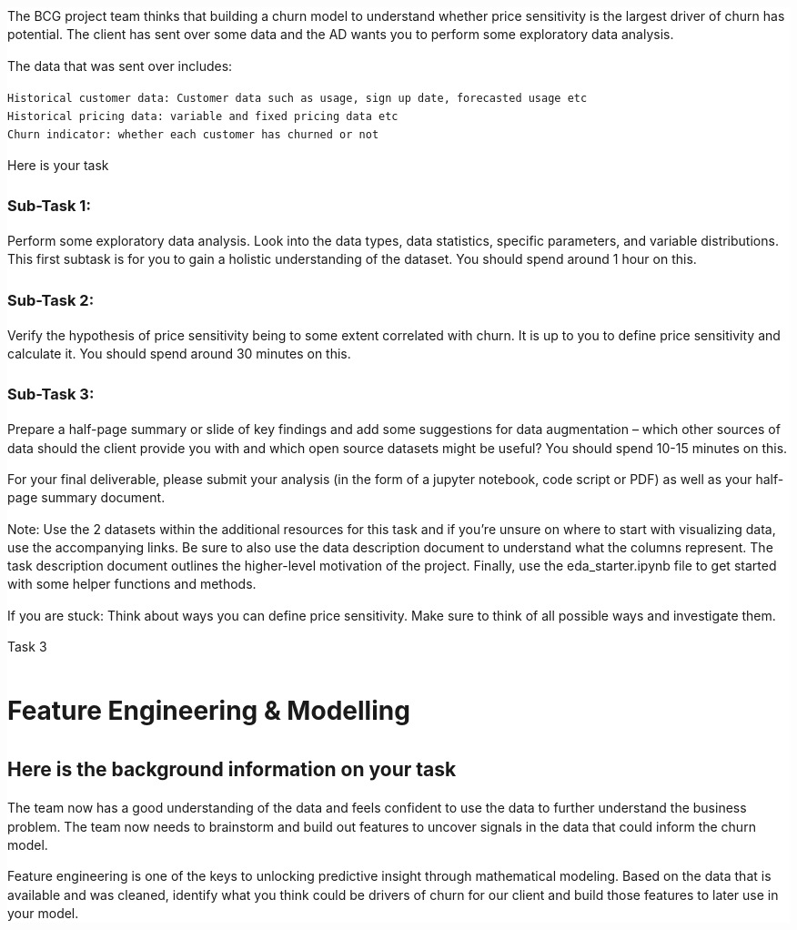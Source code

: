 The BCG project team thinks that building a churn model to understand whether price sensitivity is the largest driver of churn has potential. The client has sent over some data and the AD wants you to perform some exploratory data analysis.

The data that was sent over includes:

    Historical customer data: Customer data such as usage, sign up date, forecasted usage etc
    Historical pricing data: variable and fixed pricing data etc
    Churn indicator: whether each customer has churned or not

Here is your task

### Sub-Task 1:

Perform some exploratory data analysis. Look into the data types, data statistics, specific parameters, and variable distributions. This first subtask is for you to gain a holistic understanding of the dataset. You should spend around 1 hour on this.

### Sub-Task 2:

Verify the hypothesis of price sensitivity being to some extent correlated with churn. It is up to you to define price sensitivity and calculate it. You should spend around 30 minutes on this.


### Sub-Task 3:

Prepare a half-page summary or slide of key findings and add some suggestions for data augmentation – which other sources of data should the client provide you with and which open source datasets might be useful? You should spend 10-15 minutes on this.

For your final deliverable, please submit your analysis (in the form of a jupyter notebook, code script or PDF) as well as your half-page summary document.

Note: Use the 2 datasets within the additional resources for this task and if you’re unsure on where to start with visualizing data, use the accompanying links. Be sure to also use the data description document to understand what the columns represent. The task description document outlines the higher-level motivation of the project. Finally, use the eda_starter.ipynb file to get started with some helper functions and methods.

If you are stuck: Think about ways you can define price sensitivity. Make sure to think of all possible ways and investigate them.

Task 3
# Feature Engineering & Modelling
## Here is the background information on your task

The team now has a good understanding of the data and feels confident to use the data to further understand the business problem. The team now needs to brainstorm and build out features to uncover signals in the data that could inform the churn model.

Feature engineering is one of the keys to unlocking predictive insight through mathematical modeling. Based on the data that is available and was cleaned, identify what you think could be drivers of churn for our client and build those features to later use in your model.
